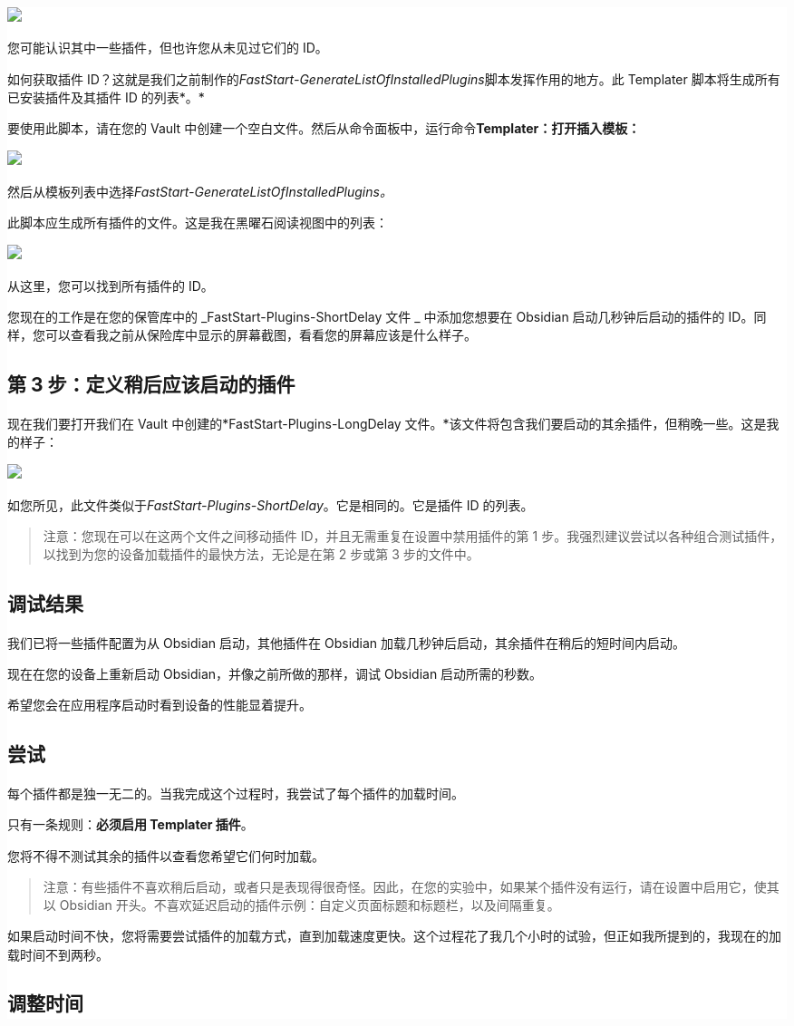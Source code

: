 ![](https://cubox.pro/c/filters:no_upscale()?imageUrl=https%3A%2F%2Fmiro.medium.com%2Fmax%2F1400%2F1*nD5dWtDWB1uG7krygdzuiA.png)

您可能认识其中一些插件，但也许您从未见过它们的 ID。

如何获取插件 ID？这就是我们之前制作的*FastStart-GenerateListOfInstalledPlugins*脚本发挥作用的地方。此 Templater 脚本将生成所有已安装插件及其插件 ID 的列表*。*

要使用此脚本，请在您的 Vault 中创建一个空白文件。然后从命令面板中，运行命令**Templater：打开插入模板：**

![](https://cubox.pro/c/filters:no_upscale()?imageUrl=https%3A%2F%2Fmiro.medium.com%2Fmax%2F1400%2F1*ycJQHqG4VqMiIZtQdmrccQ.png)

然后从模板列表中选择*FastStart-GenerateListOfInstalledPlugins。*

此脚本应生成所有插件的文件。这是我在黑曜石阅读视图中的列表：

![](https://cubox.pro/c/filters:no_upscale()?imageUrl=https%3A%2F%2Fmiro.medium.com%2Fmax%2F1400%2F1*s0538hudvPNk8DUUE4On4g.png)

从这里，您可以找到所有插件的 ID。

您现在的工作是在您的保管库中的 _FastStart-Plugins-ShortDelay 文件 _ 中添加您想要在 Obsidian 启动几秒钟后启动的插件的 ID。同样，您可以查看我之前从保险库中显示的屏幕截图，看看您的屏幕应该是什么样子。

## 第 3 步：定义稍后应该启动的插件

现在我们要打开我们在 Vault 中创建的*FastStart-Plugins-LongDelay 文件。*该文件将包含我们要启动的其余插件，但稍晚一些。这是我的样子：

![](https://cubox.pro/c/filters:no_upscale()?imageUrl=https%3A%2F%2Fmiro.medium.com%2Fmax%2F1400%2F1*EJtWI9gyRQVoowDIgGHDnA.png)

如您所见，此文件类似于*FastStart-Plugins-ShortDelay*。它是相同的。它是插件 ID 的列表。

> 注意：您现在可以在这两个文件之间移动插件 ID，并且无需重复在设置中禁用插件的第 1 步。我强烈建议尝试以各种组合测试插件，以找到为您的设备加载插件的最快方法，无论是在第 2 步或第 3 步的文件中。

## 调试结果

我们已将一些插件配置为从 Obsidian 启动，其他插件在 Obsidian 加载几秒钟后启动，其余插件在稍后的短时间内启动。

现在在您的设备上重新启动 Obsidian，并像之前所做的那样，调试 Obsidian 启动所需的秒数。

希望您会在应用程序启动时看到设备的性能显着提升。

## 尝试

每个插件都是独一无二的。当我完成这个过程时，我尝试了每个插件的加载时间。

只有一条规则：**必须启用 Templater 插件**。

您将不得不测试其余的插件以查看您希望它们何时加载。

> 注意：有些插件不喜欢稍后启动，或者只是表现得很奇怪。因此，在您的实验中，如果某个插件没有运行，请在设置中启用它，使其以 Obsidian 开头。不喜欢延迟启动的插件示例：自定义页面标题和标题栏，以及间隔重复。

如果启动时间不快，您将需要尝试插件的加载方式，直到加载速度更快。这个过程花了我几个小时的试验，但正如我所提到的，我现在的加载时间不到两秒。

## 调整时间
